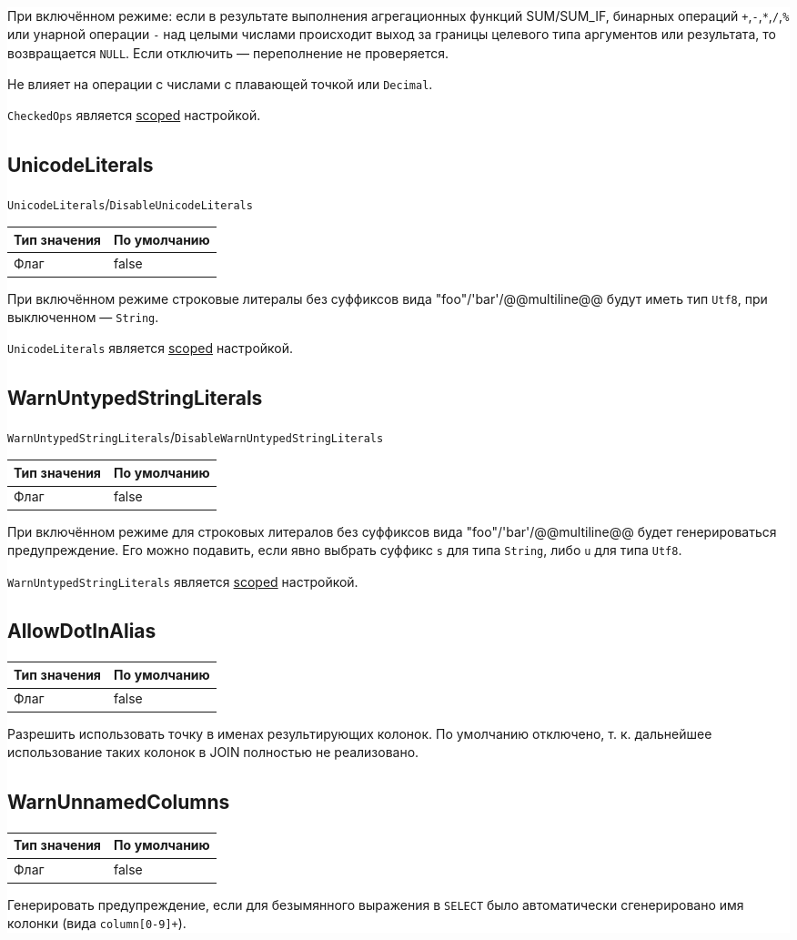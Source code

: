 При включённом режиме: если в результате выполнения агрегационных функций SUM/SUM_IF, бинарных операций `+`,`-`,`*`,`/`,`%` или унарной операции `-` над целыми числами происходит выход за границы целевого типа аргументов или результата, то возвращается `NULL`. Если отключить &mdash; переполнение не проверяется.

Не влияет на операции с числами с  плавающей точкой или `Decimal`.

`CheckedOps` является [scoped](#pragmascope) настройкой.

## UnicodeLiterals

`UnicodeLiterals`/`DisableUnicodeLiterals`

| Тип значения | По умолчанию |
| --- | --- |
| Флаг | false |

При включённом режиме строковые литералы без суффиксов вида "foo"/'bar'/@@multiline@@ будут иметь тип `Utf8`, при выключенном &mdash; `String`.

`UnicodeLiterals` является [scoped](#pragmascope) настройкой.

## WarnUntypedStringLiterals

`WarnUntypedStringLiterals`/`DisableWarnUntypedStringLiterals`

| Тип значения | По умолчанию |
| --- | --- |
| Флаг | false |

При включённом режиме для строковых литералов без суффиксов вида "foo"/'bar'/@@multiline@@ будет генерироваться предупреждение. Его можно подавить, если явно выбрать суффикс `s` для типа `String`, либо `u` для типа `Utf8`.

`WarnUntypedStringLiterals` является [scoped](#pragmascope) настройкой.

## AllowDotInAlias

| Тип значения | По умолчанию |
| --- | --- |
| Флаг | false |

Разрешить использовать точку в именах результирующих колонок. По умолчанию отключено, т. к. дальнейшее использование таких колонок в JOIN полностью не реализовано.

## WarnUnnamedColumns

| Тип значения | По умолчанию |
| --- | --- |
| Флаг | false |

Генерировать предупреждение, если для безымянного выражения в `SELECT` было автоматически сгенерировано имя колонки (вида `column[0-9]+`).
